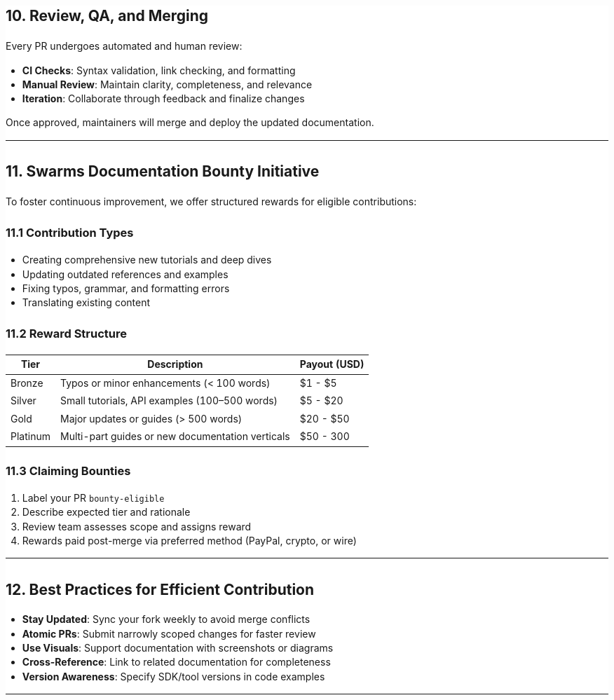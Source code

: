 
## 10. Review, QA, and Merging

Every PR undergoes automated and human review:

- **CI Checks**: Syntax validation, link checking, and formatting
- **Manual Review**: Maintain clarity, completeness, and relevance
- **Iteration**: Collaborate through feedback and finalize changes

Once approved, maintainers will merge and deploy the updated documentation.

---

## 11. Swarms Documentation Bounty Initiative

To foster continuous improvement, we offer structured rewards for eligible contributions:

### 11.1 Contribution Types

- Creating comprehensive new tutorials and deep dives
- Updating outdated references and examples
- Fixing typos, grammar, and formatting errors
- Translating existing content

### 11.2 Reward Structure

| Tier     | Description                                            | Payout (USD)     |
|----------|--------------------------------------------------------|------------------|
| Bronze   | Typos or minor enhancements (< 100 words)             | $1 - $5        |
| Silver   | Small tutorials, API examples (100–500 words)         | $5 - $20       |
| Gold     | Major updates or guides (> 500 words)                 | $20 - $50      |
| Platinum | Multi-part guides or new documentation verticals      | $50 - 300          |

### 11.3 Claiming Bounties

1. Label your PR `bounty-eligible`
2. Describe expected tier and rationale
3. Review team assesses scope and assigns reward
4. Rewards paid post-merge via preferred method (PayPal, crypto, or wire)

---

## 12. Best Practices for Efficient Contribution

- **Stay Updated**: Sync your fork weekly to avoid merge conflicts
- **Atomic PRs**: Submit narrowly scoped changes for faster review
- **Use Visuals**: Support documentation with screenshots or diagrams
- **Cross-Reference**: Link to related documentation for completeness
- **Version Awareness**: Specify SDK/tool versions in code examples

---